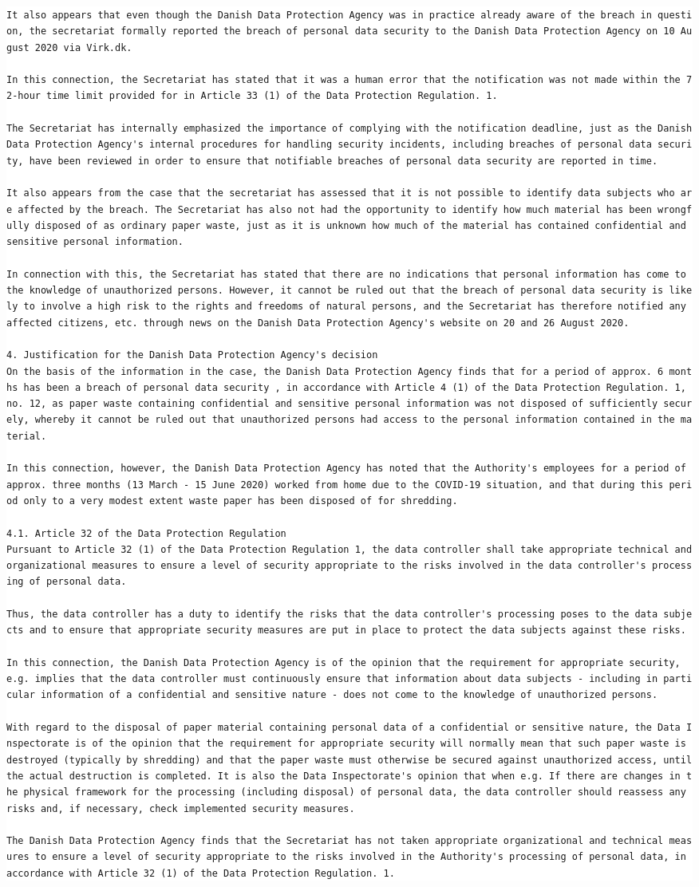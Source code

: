 ```
It also appears that even though the Danish Data Protection Agency was in practice already aware of the breach in question, the secretariat formally reported the breach of personal data security to the Danish Data Protection Agency on 10 August 2020 via Virk.dk.

In this connection, the Secretariat has stated that it was a human error that the notification was not made within the 72-hour time limit provided for in Article 33 (1) of the Data Protection Regulation. 1.

The Secretariat has internally emphasized the importance of complying with the notification deadline, just as the Danish Data Protection Agency's internal procedures for handling security incidents, including breaches of personal data security, have been reviewed in order to ensure that notifiable breaches of personal data security are reported in time.

It also appears from the case that the secretariat has assessed that it is not possible to identify data subjects who are affected by the breach. The Secretariat has also not had the opportunity to identify how much material has been wrongfully disposed of as ordinary paper waste, just as it is unknown how much of the material has contained confidential and sensitive personal information.

In connection with this, the Secretariat has stated that there are no indications that personal information has come to the knowledge of unauthorized persons. However, it cannot be ruled out that the breach of personal data security is likely to involve a high risk to the rights and freedoms of natural persons, and the Secretariat has therefore notified any affected citizens, etc. through news on the Danish Data Protection Agency's website on 20 and 26 August 2020.

4. Justification for the Danish Data Protection Agency's decision
On the basis of the information in the case, the Danish Data Protection Agency finds that for a period of approx. 6 months has been a breach of personal data security , in accordance with Article 4 (1) of the Data Protection Regulation. 1, no. 12, as paper waste containing confidential and sensitive personal information was not disposed of sufficiently securely, whereby it cannot be ruled out that unauthorized persons had access to the personal information contained in the material.

In this connection, however, the Danish Data Protection Agency has noted that the Authority's employees for a period of approx. three months (13 March - 15 June 2020) worked from home due to the COVID-19 situation, and that during this period only to a very modest extent waste paper has been disposed of for shredding.

4.1. Article 32 of the Data Protection Regulation
Pursuant to Article 32 (1) of the Data Protection Regulation 1, the data controller shall take appropriate technical and organizational measures to ensure a level of security appropriate to the risks involved in the data controller's processing of personal data.

Thus, the data controller has a duty to identify the risks that the data controller's processing poses to the data subjects and to ensure that appropriate security measures are put in place to protect the data subjects against these risks.

In this connection, the Danish Data Protection Agency is of the opinion that the requirement for appropriate security, e.g. implies that the data controller must continuously ensure that information about data subjects - including in particular information of a confidential and sensitive nature - does not come to the knowledge of unauthorized persons.

With regard to the disposal of paper material containing personal data of a confidential or sensitive nature, the Data Inspectorate is of the opinion that the requirement for appropriate security will normally mean that such paper waste is destroyed (typically by shredding) and that the paper waste must otherwise be secured against unauthorized access, until the actual destruction is completed. It is also the Data Inspectorate's opinion that when e.g. If there are changes in the physical framework for the processing (including disposal) of personal data, the data controller should reassess any risks and, if necessary, check implemented security measures.

The Danish Data Protection Agency finds that the Secretariat has not taken appropriate organizational and technical measures to ensure a level of security appropriate to the risks involved in the Authority's processing of personal data, in accordance with Article 32 (1) of the Data Protection Regulation. 1.

```